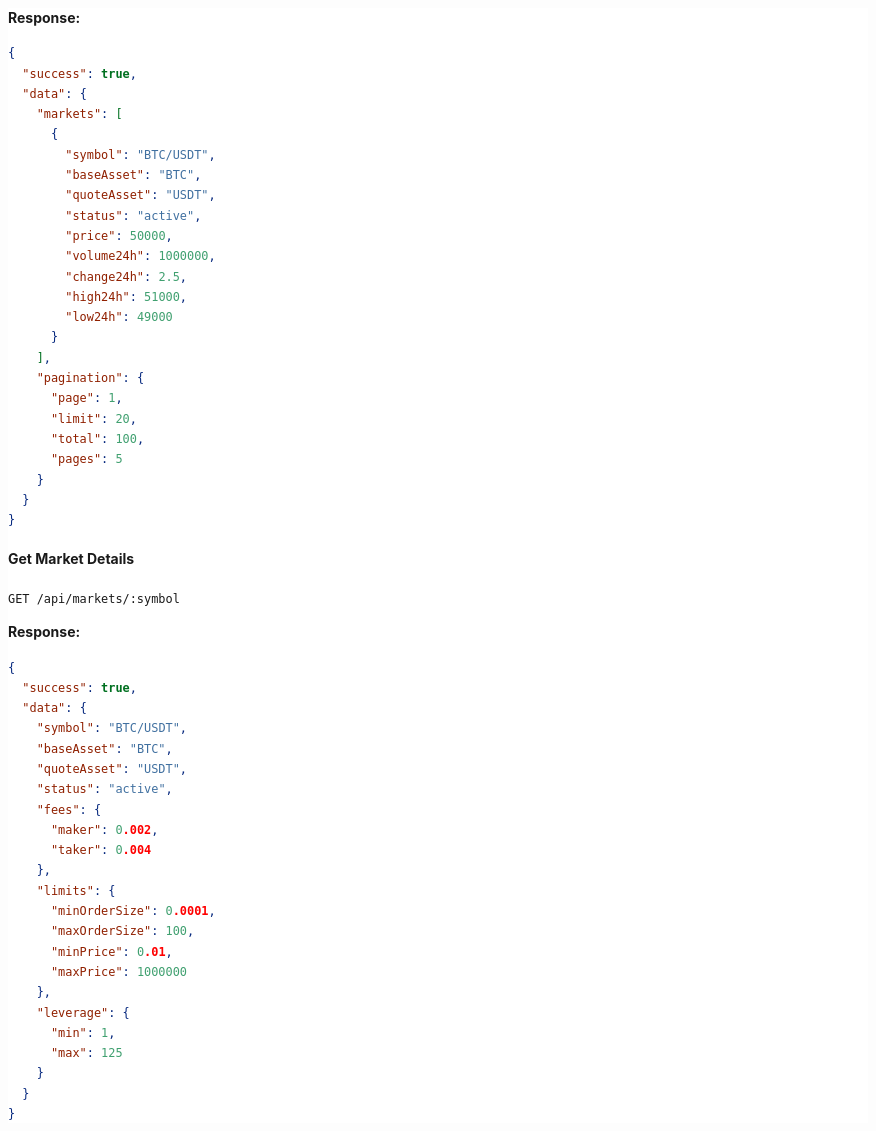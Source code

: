 **Response:**
```json
{
  "success": true,
  "data": {
    "markets": [
      {
        "symbol": "BTC/USDT",
        "baseAsset": "BTC",
        "quoteAsset": "USDT",
        "status": "active",
        "price": 50000,
        "volume24h": 1000000,
        "change24h": 2.5,
        "high24h": 51000,
        "low24h": 49000
      }
    ],
    "pagination": {
      "page": 1,
      "limit": 20,
      "total": 100,
      "pages": 5
    }
  }
}
```

#### Get Market Details
```http
GET /api/markets/:symbol
```

**Response:**
```json
{
  "success": true,
  "data": {
    "symbol": "BTC/USDT",
    "baseAsset": "BTC",
    "quoteAsset": "USDT",
    "status": "active",
    "fees": {
      "maker": 0.002,
      "taker": 0.004
    },
    "limits": {
      "minOrderSize": 0.0001,
      "maxOrderSize": 100,
      "minPrice": 0.01,
      "maxPrice": 1000000
    },
    "leverage": {
      "min": 1,
      "max": 125
    }
  }
}
```
